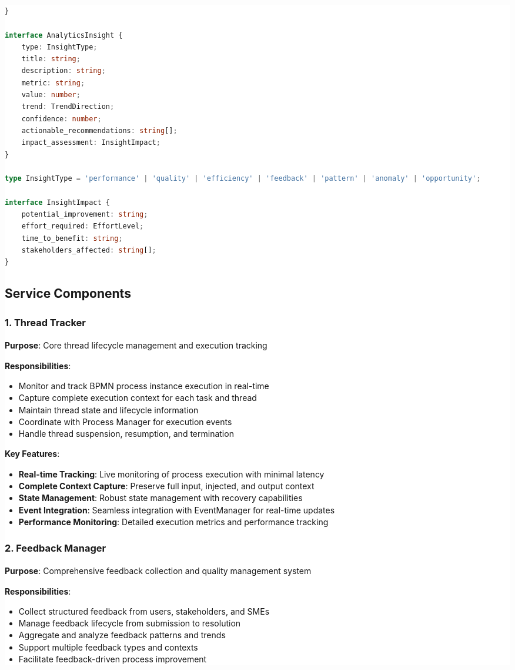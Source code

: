 ```typescript
}

interface AnalyticsInsight {
    type: InsightType;
    title: string;
    description: string;
    metric: string;
    value: number;
    trend: TrendDirection;
    confidence: number;
    actionable_recommendations: string[];
    impact_assessment: InsightImpact;
}

type InsightType = 'performance' | 'quality' | 'efficiency' | 'feedback' | 'pattern' | 'anomaly' | 'opportunity';

interface InsightImpact {
    potential_improvement: string;
    effort_required: EffortLevel;
    time_to_benefit: string;
    stakeholders_affected: string[];
}
```

## Service Components

### 1. Thread Tracker

**Purpose**: Core thread lifecycle management and execution tracking

**Responsibilities**:
- Monitor and track BPMN process instance execution in real-time
- Capture complete execution context for each task and thread
- Maintain thread state and lifecycle information
- Coordinate with Process Manager for execution events
- Handle thread suspension, resumption, and termination

**Key Features**:
- **Real-time Tracking**: Live monitoring of process execution with minimal latency
- **Complete Context Capture**: Preserve full input, injected, and output context
- **State Management**: Robust state management with recovery capabilities
- **Event Integration**: Seamless integration with EventManager for real-time updates
- **Performance Monitoring**: Detailed execution metrics and performance tracking

### 2. Feedback Manager

**Purpose**: Comprehensive feedback collection and quality management system

**Responsibilities**:
- Collect structured feedback from users, stakeholders, and SMEs
- Manage feedback lifecycle from submission to resolution
- Aggregate and analyze feedback patterns and trends
- Support multiple feedback types and contexts
- Facilitate feedback-driven process improvement
